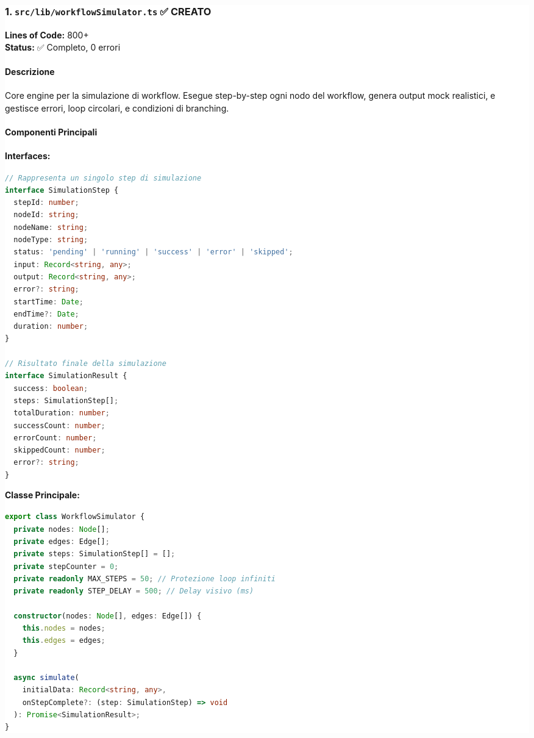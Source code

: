 ### 1. `src/lib/workflowSimulator.ts` ✅ CREATO

**Lines of Code:** 800+  
**Status:** ✅ Completo, 0 errori

#### Descrizione

Core engine per la simulazione di workflow. Esegue step-by-step ogni nodo del workflow, genera output mock realistici, e gestisce errori, loop circolari, e condizioni di branching.

#### Componenti Principali

**Interfaces:**

```typescript
// Rappresenta un singolo step di simulazione
interface SimulationStep {
  stepId: number;
  nodeId: string;
  nodeName: string;
  nodeType: string;
  status: 'pending' | 'running' | 'success' | 'error' | 'skipped';
  input: Record<string, any>;
  output: Record<string, any>;
  error?: string;
  startTime: Date;
  endTime?: Date;
  duration: number;
}

// Risultato finale della simulazione
interface SimulationResult {
  success: boolean;
  steps: SimulationStep[];
  totalDuration: number;
  successCount: number;
  errorCount: number;
  skippedCount: number;
  error?: string;
}
```

**Classe Principale:**

```typescript
export class WorkflowSimulator {
  private nodes: Node[];
  private edges: Edge[];
  private steps: SimulationStep[] = [];
  private stepCounter = 0;
  private readonly MAX_STEPS = 50; // Protezione loop infiniti
  private readonly STEP_DELAY = 500; // Delay visivo (ms)

  constructor(nodes: Node[], edges: Edge[]) {
    this.nodes = nodes;
    this.edges = edges;
  }

  async simulate(
    initialData: Record<string, any>,
    onStepComplete?: (step: SimulationStep) => void
  ): Promise<SimulationResult>;
}
```
